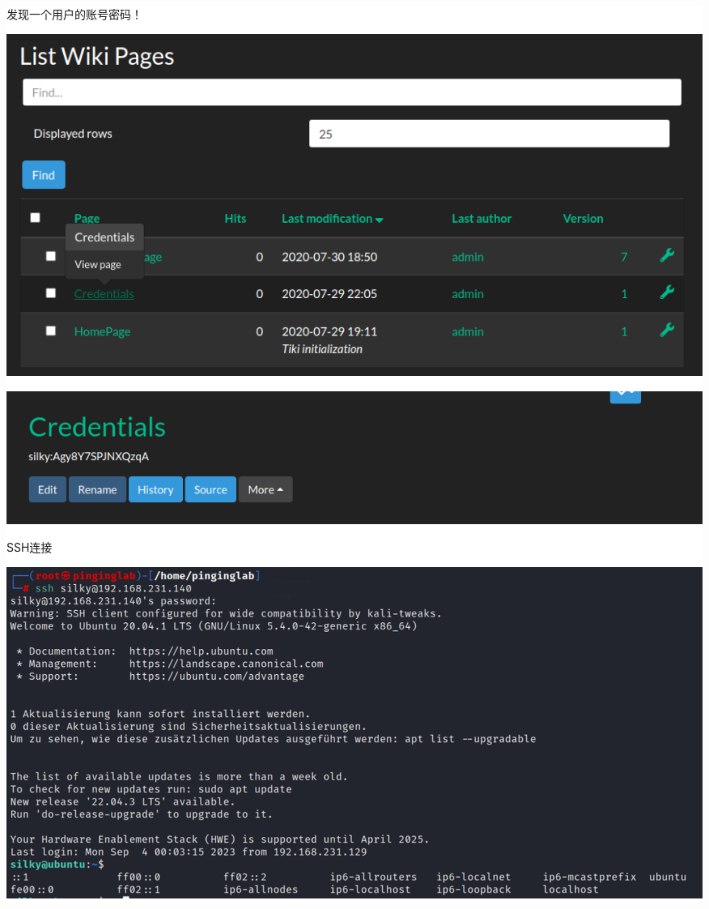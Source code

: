 发现一个用户的账号密码！

![image-20230904181949127](%E9%9D%B6%E5%9C%BA%E8%AE%AD%E7%BB%83.assets/image-20230904181949127.png)

![image-20230904181957196](%E9%9D%B6%E5%9C%BA%E8%AE%AD%E7%BB%83.assets/image-20230904181957196.png)

SSH连接

![image-20230904182046716](%E9%9D%B6%E5%9C%BA%E8%AE%AD%E7%BB%83.assets/image-20230904182046716.png)
